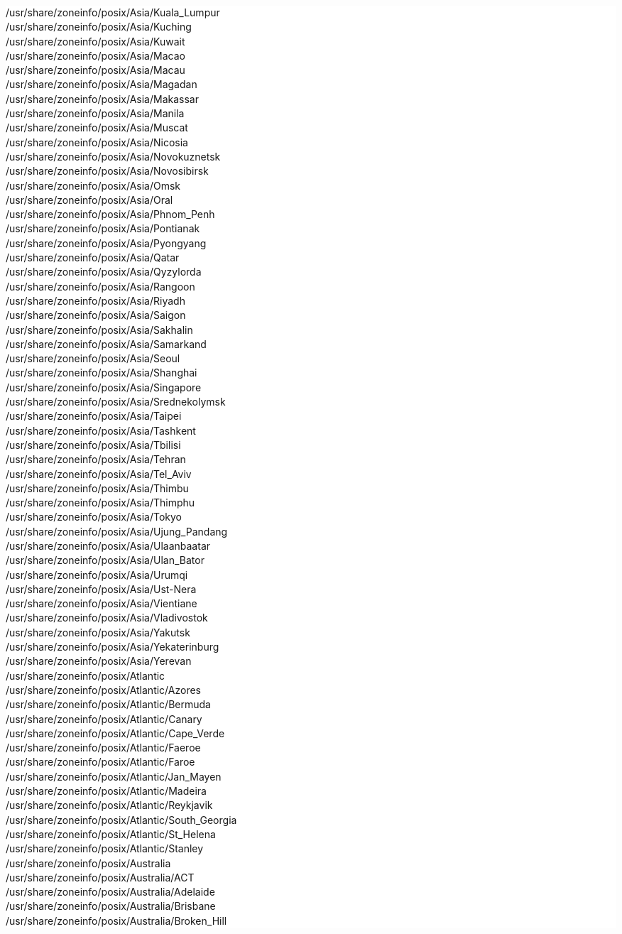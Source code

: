 /usr/share/zoneinfo/posix/Asia/Kuala\_Lumpur  
/usr/share/zoneinfo/posix/Asia/Kuching  
/usr/share/zoneinfo/posix/Asia/Kuwait  
/usr/share/zoneinfo/posix/Asia/Macao  
/usr/share/zoneinfo/posix/Asia/Macau  
/usr/share/zoneinfo/posix/Asia/Magadan  
/usr/share/zoneinfo/posix/Asia/Makassar  
/usr/share/zoneinfo/posix/Asia/Manila  
/usr/share/zoneinfo/posix/Asia/Muscat  
/usr/share/zoneinfo/posix/Asia/Nicosia  
/usr/share/zoneinfo/posix/Asia/Novokuznetsk  
/usr/share/zoneinfo/posix/Asia/Novosibirsk  
/usr/share/zoneinfo/posix/Asia/Omsk  
/usr/share/zoneinfo/posix/Asia/Oral  
/usr/share/zoneinfo/posix/Asia/Phnom\_Penh  
/usr/share/zoneinfo/posix/Asia/Pontianak  
/usr/share/zoneinfo/posix/Asia/Pyongyang  
/usr/share/zoneinfo/posix/Asia/Qatar  
/usr/share/zoneinfo/posix/Asia/Qyzylorda  
/usr/share/zoneinfo/posix/Asia/Rangoon  
/usr/share/zoneinfo/posix/Asia/Riyadh  
/usr/share/zoneinfo/posix/Asia/Saigon  
/usr/share/zoneinfo/posix/Asia/Sakhalin  
/usr/share/zoneinfo/posix/Asia/Samarkand  
/usr/share/zoneinfo/posix/Asia/Seoul  
/usr/share/zoneinfo/posix/Asia/Shanghai  
/usr/share/zoneinfo/posix/Asia/Singapore  
/usr/share/zoneinfo/posix/Asia/Srednekolymsk  
/usr/share/zoneinfo/posix/Asia/Taipei  
/usr/share/zoneinfo/posix/Asia/Tashkent  
/usr/share/zoneinfo/posix/Asia/Tbilisi  
/usr/share/zoneinfo/posix/Asia/Tehran  
/usr/share/zoneinfo/posix/Asia/Tel\_Aviv  
/usr/share/zoneinfo/posix/Asia/Thimbu  
/usr/share/zoneinfo/posix/Asia/Thimphu  
/usr/share/zoneinfo/posix/Asia/Tokyo  
/usr/share/zoneinfo/posix/Asia/Ujung\_Pandang  
/usr/share/zoneinfo/posix/Asia/Ulaanbaatar  
/usr/share/zoneinfo/posix/Asia/Ulan\_Bator  
/usr/share/zoneinfo/posix/Asia/Urumqi  
/usr/share/zoneinfo/posix/Asia/Ust-Nera  
/usr/share/zoneinfo/posix/Asia/Vientiane  
/usr/share/zoneinfo/posix/Asia/Vladivostok  
/usr/share/zoneinfo/posix/Asia/Yakutsk  
/usr/share/zoneinfo/posix/Asia/Yekaterinburg  
/usr/share/zoneinfo/posix/Asia/Yerevan  
/usr/share/zoneinfo/posix/Atlantic  
/usr/share/zoneinfo/posix/Atlantic/Azores  
/usr/share/zoneinfo/posix/Atlantic/Bermuda  
/usr/share/zoneinfo/posix/Atlantic/Canary  
/usr/share/zoneinfo/posix/Atlantic/Cape\_Verde  
/usr/share/zoneinfo/posix/Atlantic/Faeroe  
/usr/share/zoneinfo/posix/Atlantic/Faroe  
/usr/share/zoneinfo/posix/Atlantic/Jan\_Mayen  
/usr/share/zoneinfo/posix/Atlantic/Madeira  
/usr/share/zoneinfo/posix/Atlantic/Reykjavik  
/usr/share/zoneinfo/posix/Atlantic/South\_Georgia  
/usr/share/zoneinfo/posix/Atlantic/St\_Helena  
/usr/share/zoneinfo/posix/Atlantic/Stanley  
/usr/share/zoneinfo/posix/Australia  
/usr/share/zoneinfo/posix/Australia/ACT  
/usr/share/zoneinfo/posix/Australia/Adelaide  
/usr/share/zoneinfo/posix/Australia/Brisbane  
/usr/share/zoneinfo/posix/Australia/Broken\_Hill  